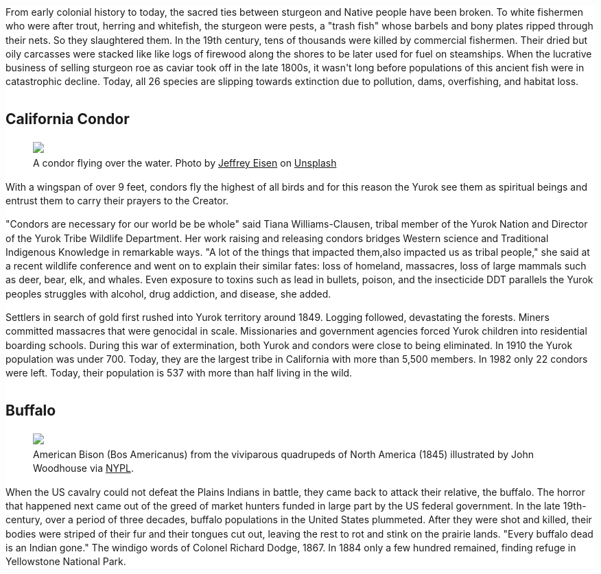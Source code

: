 From early colonial history to today, the sacred ties between sturgeon and Native people have been broken. To white fishermen who were after trout, herring and whitefish, the sturgeon were pests, a "trash fish" whose barbels and bony plates ripped through their nets. So they slaughtered them. In the 19th century, tens of thousands were killed by commercial fishermen. Their dried but oily carcasses were stacked like like logs of firewood along the shores to be later used for fuel on steamships. When the lucrative business of selling sturgeon roe as caviar took off in the late 1800s, it wasn't long before populations of this ancient fish were in catastrophic decline. Today, all 26 species are slipping towards extinction due to pollution, dams, overfishing, and habitat loss.

## California Condor
<figure>
    <a href="/assets/images/assets/images/jeffrey-eisen-N6Iw5TB2FL8-unsplash.jpg"><img src="/assets/images//assets/images/jeffrey-eisen-N6Iw5TB2FL8-unsplash.jpg"></a>
    <figcaption>A condor flying over the water. Photo by <a href="https://unsplash.com/@jeisen?utm_source=unsplash&utm_medium=referral&utm_content=creditCopyText">Jeffrey Eisen</a> on <a href="https://unsplash.com/photos/N6Iw5TB2FL8?utm_source=unsplash&utm_medium=referral&utm_content=creditCopyText">Unsplash</a>
</figcaption>
</figure>

With a wingspan of over 9 feet, condors fly the highest of all birds and for this reason the Yurok see them as spiritual beings and entrust them to carry their prayers to the Creator.

"Condors are necessary for our world be be whole" said Tiana Williams-Clausen, tribal member of the Yurok Nation and Director of the Yurok Tribe Wildlife Department. Her work raising and releasing condors bridges Western science and Traditional Indigenous Knowledge in remarkable ways. "A lot of the things that impacted them,also impacted us as tribal people," she said at a recent wildlife conference and went on to explain their similar fates: loss of homeland, massacres, loss of large mammals such as deer, bear, elk, and whales. Even exposure to toxins such as lead in bullets, poison, and the insecticide DDT parallels the Yurok peoples struggles with alcohol, drug addiction, and disease, she added.

Settlers in search of gold first rushed into Yurok territory around 1849. Logging followed, devastating the forests. Miners committed massacres that were genocidal in scale. Missionaries and government agencies forced Yurok children into residential boarding schools. During this war of extermination, both Yurok and condors were close to being eliminated. In 1910 the Yurok population was under 700. Today, they are the largest tribe in California with more than 5,500 members. In 1982 only 22 condors were left. Today, their population is 537 with more than half living in the wild.


## Buffalo
<figure>
    <a href="/assets/images/bison-czNmcy1wcml2YXRlL3Jhd3BpeGVsX2ltYWdlcy93ZWJzaXRlX2NvbnRlbnQvbHIvcGQyMC0wOTAwNTYtcGFpLmpwZw.webp"><img src="/assets/images/bison-czNmcy1wcml2YXRlL3Jhd3BpeGVsX2ltYWdlcy93ZWJzaXRlX2NvbnRlbnQvbHIvcGQyMC0wOTAwNTYtcGFpLmpwZw.webp.jpg"></a>
  <figcaption> 
    American Bison (Bos Americanus) from the viviparous quadrupeds of North America (1845) illustrated by John Woodhouse via <a href="https://www.rawpixel.com/image/321915/free-illustration-image-bison-audubon-animals" target="blank">NYPL</a>.
    </figcaption>
</figure>
When the US cavalry could not defeat the Plains Indians in battle, they came back to attack their relative, the buffalo. The horror that happened next came out of the greed of market hunters funded in large part by the US federal government. In the late 19th-century, over a period of three decades, buffalo populations in the United States plummeted. After they were shot and killed, their bodies were striped of their fur and their tongues cut out, leaving the rest to rot and stink on the prairie lands. "Every buffalo dead is an Indian gone." The windigo words of Colonel Richard Dodge, 1867. In 1884 only a few hundred remained, finding refuge in Yellowstone National Park.
